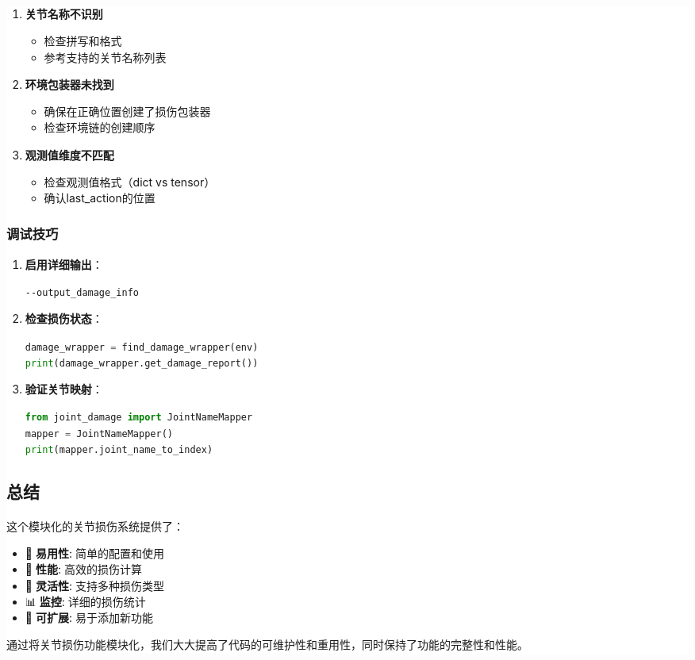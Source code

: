 1. **关节名称不识别**
   - 检查拼写和格式
   - 参考支持的关节名称列表

2. **环境包装器未找到**
   - 确保在正确位置创建了损伤包装器
   - 检查环境链的创建顺序

3. **观测值维度不匹配**
   - 检查观测值格式（dict vs tensor）
   - 确认last_action的位置

### 调试技巧

1. **启用详细输出**：
   ```bash
   --output_damage_info
   ```

2. **检查损伤状态**：
   ```python
   damage_wrapper = find_damage_wrapper(env)
   print(damage_wrapper.get_damage_report())
   ```

3. **验证关节映射**：
   ```python
   from joint_damage import JointNameMapper
   mapper = JointNameMapper()
   print(mapper.joint_name_to_index)
   ```

## 总结

这个模块化的关节损伤系统提供了：
- 🔧 **易用性**: 简单的配置和使用
- 🚀 **性能**: 高效的损伤计算
- 🔄 **灵活性**: 支持多种损伤类型
- 📊 **监控**: 详细的损伤统计
- 🔧 **可扩展**: 易于添加新功能

通过将关节损伤功能模块化，我们大大提高了代码的可维护性和重用性，同时保持了功能的完整性和性能。 